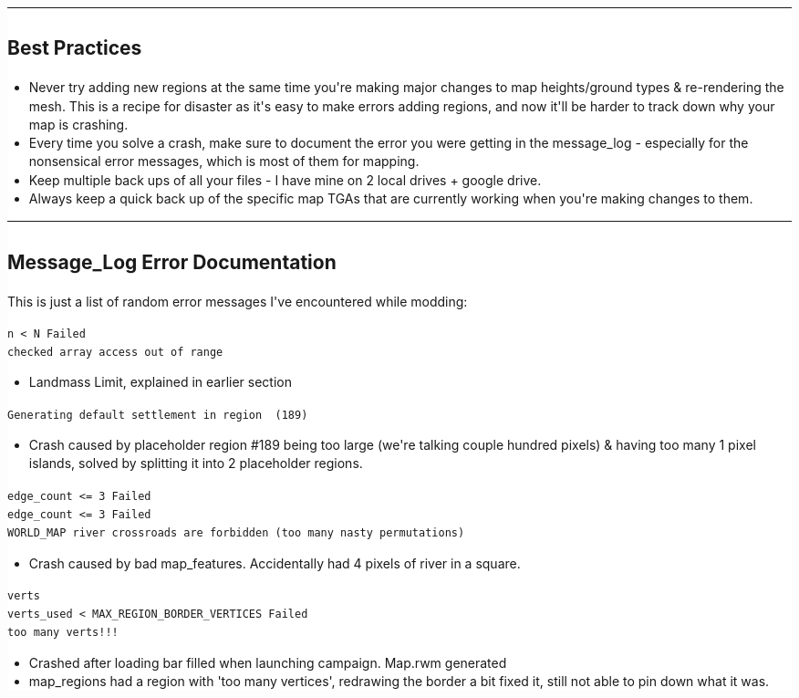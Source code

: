 ------

## Best Practices

- Never try adding new regions at the same time you're making major changes to map heights/ground types & re-rendering the mesh. This is a recipe for disaster as it's easy to make errors adding regions, and now it'll be harder to track down why your map is crashing.
- Every time you solve a crash, make sure to document the error you were getting in the message_log - especially for the nonsensical error messages, which is most of them for mapping.
- Keep multiple back ups of all your files - I have mine on 2 local drives + google drive.
- Always keep a quick back up of the specific map TGAs that are currently working when you're making changes to them.

-------

## Message_Log Error Documentation

This is just a list of random error messages I've encountered while modding:



```Landmass Limit
n < N Failed
checked array access out of range
```

- Landmass Limit, explained in earlier section



```
Generating default settlement in region  (189)
```

- Crash caused by placeholder region #189 being too large (we're talking couple hundred pixels) & having too many 1 pixel islands, solved by splitting it into 2 placeholder regions.



```
edge_count <= 3 Failed
edge_count <= 3 Failed
WORLD_MAP river crossroads are forbidden (too many nasty permutations)
```

- Crash caused by bad map_features. Accidentally had 4 pixels of river in a square.



```
verts
verts_used < MAX_REGION_BORDER_VERTICES Failed
too many verts!!!
```

- Crashed after loading bar filled when launching campaign. Map.rwm generated
- map_regions had a region with 'too many vertices', redrawing the border a bit fixed it, still not able to pin down what it was.

